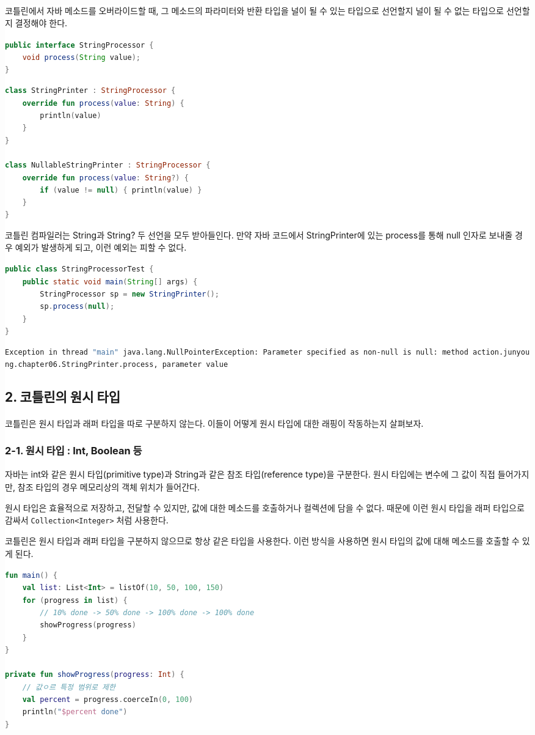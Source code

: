 코틀린에서 자바 메소드를 오버라이드할 때, 그 메소드의 파라미터와 반환 타입을 널이 될 수 있는 타입으로 선언할지 널이 될 수 없는 타입으로 선언할지 결정해야 한다.

```java
public interface StringProcessor {  
	void process(String value);  
}
```

```kotlin  
class StringPrinter : StringProcessor {  
	override fun process(value: String) {  
		println(value)  
	}  
}  
  
class NullableStringPrinter : StringProcessor {  
	override fun process(value: String?) {  
		if (value != null) { println(value) }  
	}
}  
```

코틀린 컴파일러는 String과 String? 두 선언을 모두 받아들인다. 만약 자바 코드에서 StringPrinter에 있는 process를 통해 null 인자로 보내줄 경우 예외가 발생하게 되고, 이런 예외는 피할 수 없다.

```java
public class StringProcessorTest {  
	public static void main(String[] args) {  
		StringProcessor sp = new StringPrinter();  
		sp.process(null);  
	}  
}
```

```bash
Exception in thread "main" java.lang.NullPointerException: Parameter specified as non-null is null: method action.junyoung.chapter06.StringPrinter.process, parameter value
```

## 2. 코틀린의 원시 타입

코틀린은 원시 타입과 래퍼 타입을 따로 구분하지 않는다. 이들이 어떻게 원시 타입에 대한 래핑이 작동하는지 살펴보자.

### 2-1. 원시 타입 : Int, Boolean 등

자바는 int와 같은 원시 타입(primitive type)과 String과 같은 참조 타입(reference type)을 구분한다. 원시 타입에는 변수에 그 값이 직접 들어가지만, 참조 타입의 경우 메모리상의 객체 위치가 들어간다.

원시 타입은 효율적으로 저장하고, 전달할 수 있지만, 값에 대한 메소드를 호출하거나 컬렉션에 담을 수 없다. 때문에 이런 원시 타입을 래퍼 타입으로 감싸서 `Collection<Integer>` 처럼 사용한다.

코틀린은 원시 타입과 래퍼 타입을 구분하지 않으므로 항상 같은 타입을 사용한다. 이런 방식을 사용하면 원시 타입의 값에 대해 메소드를 호출할 수 있게 된다.

```kotlin
fun main() {  
	val list: List<Int> = listOf(10, 50, 100, 150)  
	for (progress in list) {
		// 10% done -> 50% done -> 100% done -> 100% done
		showProgress(progress)  
	}  
}  
  
private fun showProgress(progress: Int) {  
	// 값ㅇ르 특정 범위로 제한
	val percent = progress.coerceIn(0, 100)  
	println("$percent done")  
}
```
